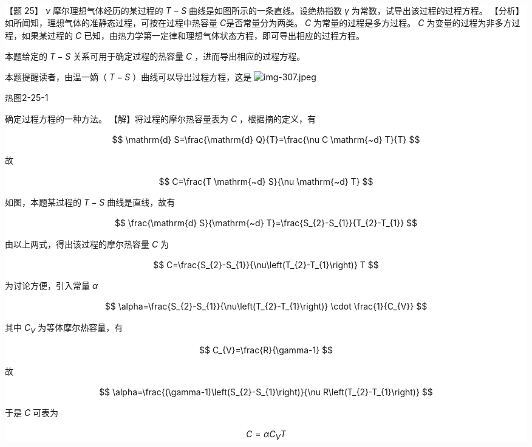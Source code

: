 【题 25】 $\nu$ 摩尔理想气体经历的某过程的 $T-S$ 曲线是如图所示的一条直线。设绝热指数 $\gamma$ 为常数，试导出该过程的过程方程。
【分析】如所闻知，理想气体的准静态过程，可按在过程中热容量 $C$是否常量分为两类。 $C$ 为常量的过程是多方过程。 $C$ 为变量的过程为非多方过程，如果某过程的 $C$ 已知，由热力学第一定律和理想气体状态方程，即可导出相应的过程方程。

本题给定的 $T-S$ 关系可用于确定过程的热容量 $C$ ，进而导出相应的过程方程。

本题提醒读者，由温一嫡（ $T-S$ ）曲线可以导出过程方程，这是
![img-307.jpeg](img-307.jpeg)

热图2-25-1

确定过程方程的一种方法。
【解】将过程的摩尔热容量表为 $C$ ，根据摘的定义，有

$$
\mathrm{d} S=\frac{\mathrm{d} Q}{T}=\frac{\nu C \mathrm{~d} T}{T}
$$

故

$$
C=\frac{T \mathrm{~d} S}{\nu \mathrm{~d} T}
$$

如图，本题某过程的 $T-S$ 曲线是直线，故有

$$
\frac{\mathrm{d} S}{\mathrm{~d} T}=\frac{S_{2}-S_{1}}{T_{2}-T_{1}}
$$

由以上两式，得出该过程的摩尔热容量 $C$ 为

$$
C=\frac{S_{2}-S_{1}}{\nu\left(T_{2}-T_{1}\right)} T
$$

为讨论方便，引入常量 $\alpha$

$$
\alpha=\frac{S_{2}-S_{1}}{\nu\left(T_{2}-T_{1}\right)} \cdot \frac{1}{C_{V}}
$$

其中 $C_{V}$ 为等体摩尔热容量，有

$$
C_{V}=\frac{R}{\gamma-1}
$$

故

$$
\alpha=\frac{(\gamma-1)\left(S_{2}-S_{1}\right)}{\nu R\left(T_{2}-T_{1}\right)}
$$

于是 $C$ 可表为

$$
C=\alpha C_{V} T
$$
